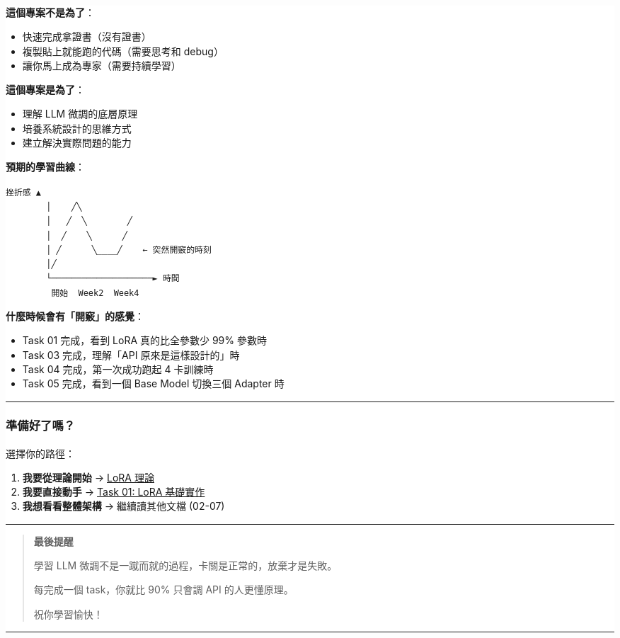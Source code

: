 **這個專案不是為了**：
- 快速完成拿證書（沒有證書）
- 複製貼上就能跑的代碼（需要思考和 debug）
- 讓你馬上成為專家（需要持續學習）

**這個專案是為了**：
- 理解 LLM 微調的底層原理
- 培養系統設計的思維方式
- 建立解決實際問題的能力

**預期的學習曲線**：
```
挫折感 ▲
        │    ╱╲
        │   ╱  ╲        ╱
        │  ╱    ╲      ╱
        │ ╱      ╲____╱    ← 突然開竅的時刻
        │╱
        └────────────────────► 時間
         開始  Week2  Week4
```

**什麼時候會有「開竅」的感覺**：
- Task 01 完成，看到 LoRA 真的比全參數少 99% 參數時
- Task 03 完成，理解「API 原來是這樣設計的」時
- Task 04 完成，第一次成功跑起 4 卡訓練時
- Task 05 完成，看到一個 Base Model 切換三個 Adapter 時

---

### 準備好了嗎？

選擇你的路徑：

1. **我要從理論開始** → [LoRA 理論](01_lora_theory.md)
2. **我要直接動手** → [Task 01: LoRA 基礎實作](../lab_tasks/task01_lora_basic/)
3. **我想看看整體架構** → 繼續讀其他文檔 (02-07)

---

> **最後提醒**
>
> 學習 LLM 微調不是一蹴而就的過程，卡關是正常的，放棄才是失敗。
>
> 每完成一個 task，你就比 90% 只會調 API 的人更懂原理。
>
> 祝你學習愉快！

---
